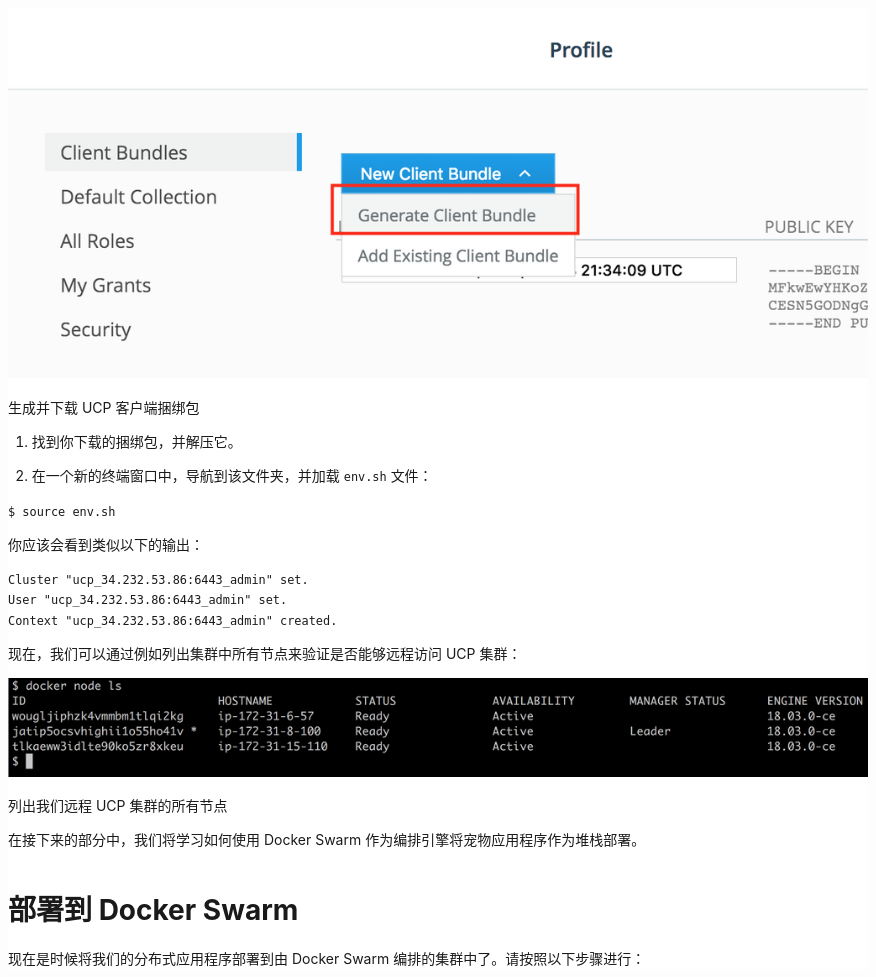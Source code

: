 ![](img/e6dd0c9c-f925-4ae3-a78f-5113da2f806d.png)

生成并下载 UCP 客户端捆绑包

1.  找到你下载的捆绑包，并解压它。

1.  在一个新的终端窗口中，导航到该文件夹，并加载 `env.sh` 文件：

```
$ source env.sh
```

你应该会看到类似以下的输出：

```
Cluster "ucp_34.232.53.86:6443_admin" set.
User "ucp_34.232.53.86:6443_admin" set.
Context "ucp_34.232.53.86:6443_admin" created.
```

现在，我们可以通过例如列出集群中所有节点来验证是否能够远程访问 UCP 集群：

![](img/8d630be3-12cd-4a63-9a0b-d9b2a8aab377.png)

列出我们远程 UCP 集群的所有节点

在接下来的部分中，我们将学习如何使用 Docker Swarm 作为编排引擎将宠物应用程序作为堆栈部署。

# 部署到 Docker Swarm

现在是时候将我们的分布式应用程序部署到由 Docker Swarm 编排的集群中了。请按照以下步骤进行：
